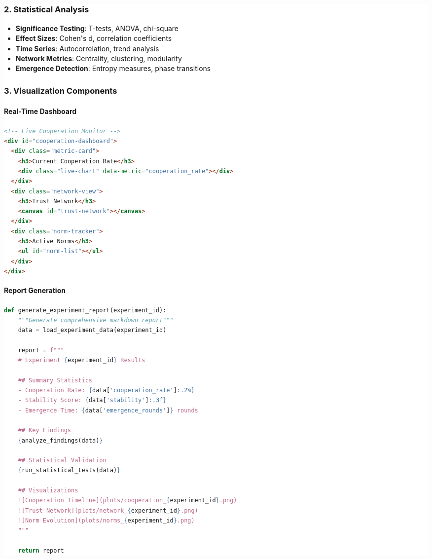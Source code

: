 ### 2. Statistical Analysis
- **Significance Testing**: T-tests, ANOVA, chi-square
- **Effect Sizes**: Cohen's d, correlation coefficients  
- **Time Series**: Autocorrelation, trend analysis
- **Network Metrics**: Centrality, clustering, modularity
- **Emergence Detection**: Entropy measures, phase transitions

### 3. Visualization Components

#### Real-Time Dashboard
```html
<!-- Live Cooperation Monitor -->
<div id="cooperation-dashboard">
  <div class="metric-card">
    <h3>Current Cooperation Rate</h3>
    <div class="live-chart" data-metric="cooperation_rate"></div>
  </div>
  <div class="network-view">
    <h3>Trust Network</h3>
    <canvas id="trust-network"></canvas>
  </div>
  <div class="norm-tracker">
    <h3>Active Norms</h3>
    <ul id="norm-list"></ul>
  </div>
</div>
```

#### Report Generation
```python
def generate_experiment_report(experiment_id):
    """Generate comprehensive markdown report"""
    data = load_experiment_data(experiment_id)
    
    report = f"""
    # Experiment {experiment_id} Results
    
    ## Summary Statistics
    - Cooperation Rate: {data['cooperation_rate']:.2%}
    - Stability Score: {data['stability']:.3f}
    - Emergence Time: {data['emergence_rounds']} rounds
    
    ## Key Findings
    {analyze_findings(data)}
    
    ## Statistical Validation
    {run_statistical_tests(data)}
    
    ## Visualizations
    ![Cooperation Timeline](plots/cooperation_{experiment_id}.png)
    ![Trust Network](plots/network_{experiment_id}.png)
    ![Norm Evolution](plots/norms_{experiment_id}.png)
    """
    
    return report
```
